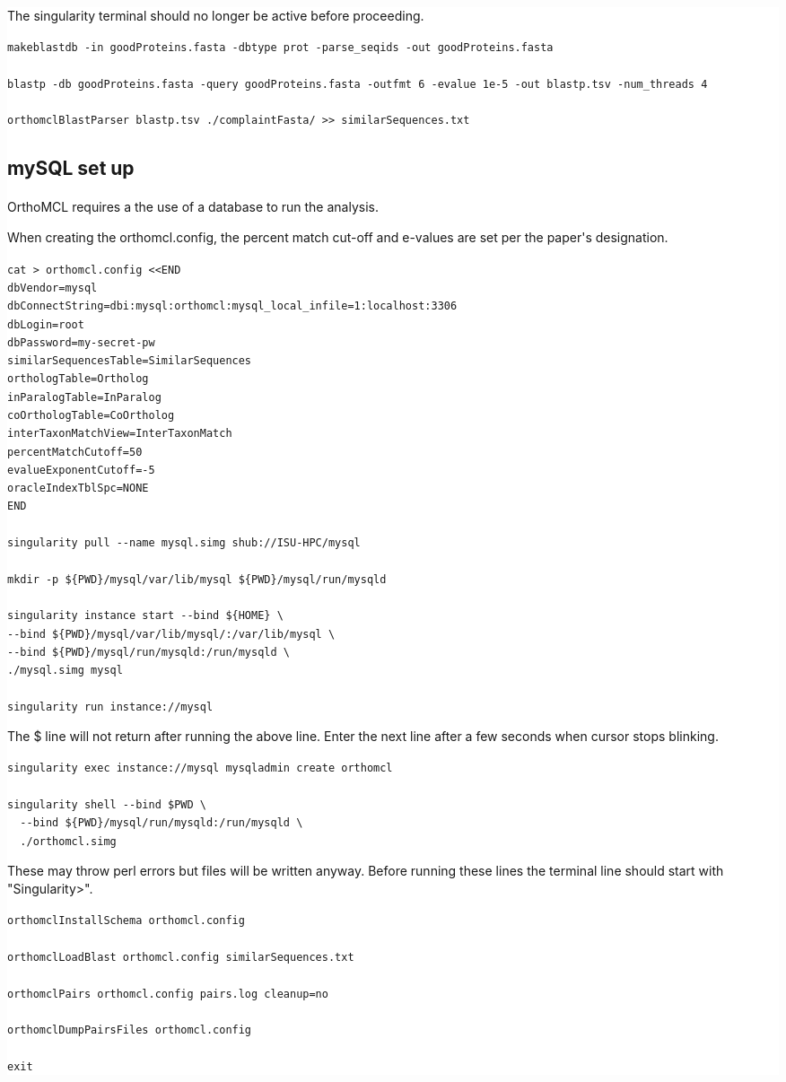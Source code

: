 ```
```
The singularity terminal should no longer be active before proceeding.
```
makeblastdb -in goodProteins.fasta -dbtype prot -parse_seqids -out goodProteins.fasta

blastp -db goodProteins.fasta -query goodProteins.fasta -outfmt 6 -evalue 1e-5 -out blastp.tsv -num_threads 4

orthomclBlastParser blastp.tsv ./complaintFasta/ >> similarSequences.txt
```
## mySQL set up
OrthoMCL requires a the use of a database to run the analysis.

When creating the orthomcl.config, the percent match cut-off and e-values are set per the paper's designation.
```
cat > orthomcl.config <<END
dbVendor=mysql
dbConnectString=dbi:mysql:orthomcl:mysql_local_infile=1:localhost:3306
dbLogin=root
dbPassword=my-secret-pw
similarSequencesTable=SimilarSequences
orthologTable=Ortholog
inParalogTable=InParalog
coOrthologTable=CoOrtholog
interTaxonMatchView=InterTaxonMatch
percentMatchCutoff=50
evalueExponentCutoff=-5
oracleIndexTblSpc=NONE
END

singularity pull --name mysql.simg shub://ISU-HPC/mysql

mkdir -p ${PWD}/mysql/var/lib/mysql ${PWD}/mysql/run/mysqld

singularity instance start --bind ${HOME} \
--bind ${PWD}/mysql/var/lib/mysql/:/var/lib/mysql \
--bind ${PWD}/mysql/run/mysqld:/run/mysqld \
./mysql.simg mysql

singularity run instance://mysql
```
The $ line will not return after running the above line. Enter the next line after a few seconds when cursor stops blinking.
```
singularity exec instance://mysql mysqladmin create orthomcl

singularity shell --bind $PWD \
  --bind ${PWD}/mysql/run/mysqld:/run/mysqld \
  ./orthomcl.simg
```
These may throw perl errors but files will be written anyway. Before running these lines the terminal line should start with "Singularity>".
```
orthomclInstallSchema orthomcl.config

orthomclLoadBlast orthomcl.config similarSequences.txt

orthomclPairs orthomcl.config pairs.log cleanup=no

orthomclDumpPairsFiles orthomcl.config

exit

```